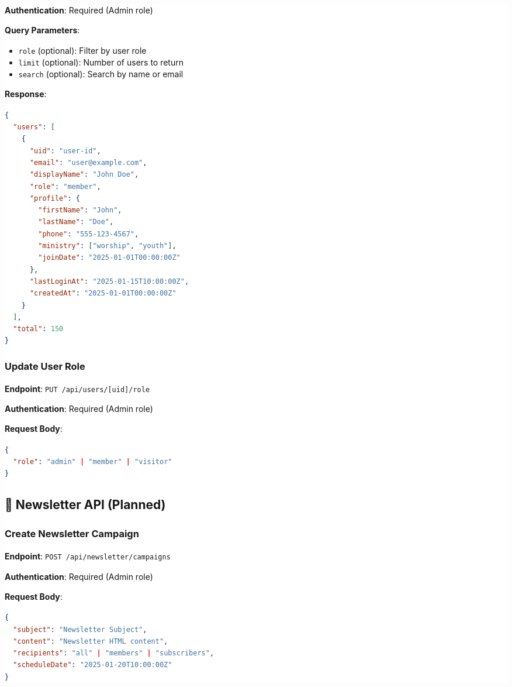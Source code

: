 **Authentication**: Required (Admin role)

**Query Parameters**:
- `role` (optional): Filter by user role
- `limit` (optional): Number of users to return
- `search` (optional): Search by name or email

**Response**:
```json
{
  "users": [
    {
      "uid": "user-id",
      "email": "user@example.com",
      "displayName": "John Doe",
      "role": "member",
      "profile": {
        "firstName": "John",
        "lastName": "Doe",
        "phone": "555-123-4567",
        "ministry": ["worship", "youth"],
        "joinDate": "2025-01-01T00:00:00Z"
      },
      "lastLoginAt": "2025-01-15T10:00:00Z",
      "createdAt": "2025-01-01T00:00:00Z"
    }
  ],
  "total": 150
}
```

### Update User Role

**Endpoint**: `PUT /api/users/[uid]/role`

**Authentication**: Required (Admin role)

**Request Body**:
```json
{
  "role": "admin" | "member" | "visitor"
}
```

## 📧 Newsletter API (Planned)

### Create Newsletter Campaign

**Endpoint**: `POST /api/newsletter/campaigns`

**Authentication**: Required (Admin role)

**Request Body**:
```json
{
  "subject": "Newsletter Subject",
  "content": "Newsletter HTML content",
  "recipients": "all" | "members" | "subscribers",
  "scheduleDate": "2025-01-20T10:00:00Z"
}
```
